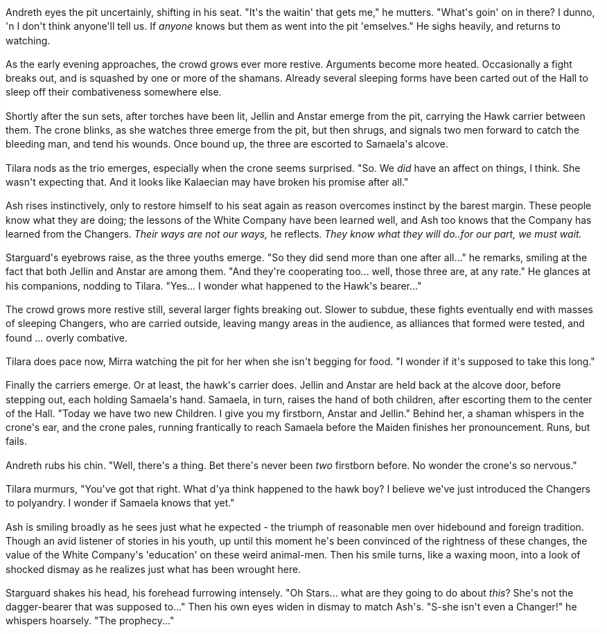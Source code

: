 Andreth eyes the pit uncertainly, shifting in his seat. "It's the waitin' that gets me," he mutters. "What's goin' on in there? I dunno, 'n I don't think anyone'll tell us. If _anyone_ knows but them as went into the pit 'emselves." He sighs heavily, and returns to watching.

As the early evening approaches, the crowd grows ever more restive. Arguments become more heated. Occasionally a fight breaks out, and is squashed by one or more of the shamans. Already several sleeping forms have been carted out of the Hall to sleep off their combativeness somewhere else.

Shortly after the sun sets, after torches have been lit, Jellin and Anstar emerge from the pit, carrying the Hawk carrier between them. The crone blinks, as she watches three emerge from the pit, but then shrugs, and signals two men forward to catch the bleeding man, and tend his wounds. Once bound up, the three are escorted to Samaela's alcove.

Tilara nods as the trio emerges, especially when the crone seems surprised. "So. We _did_ have an affect on things, I think. She wasn't expecting that. And it looks like Kalaecian may have broken his promise after all."

Ash rises instinctively, only to restore himself to his seat again as reason overcomes instinct by the barest margin. These people know what they are doing; the lessons of the White Company have been learned well, and Ash too knows that the Company has learned from the Changers. _Their ways are not our ways,_ he reflects. _They know what they will do..for our part, we must wait._

Starguard's eyebrows raise, as the three youths emerge. "So they did send more than one after all..." he remarks, smiling at the fact that both Jellin and Anstar are among them. "And they're cooperating too... well, those three are, at any rate." He glances at his companions, nodding to Tilara. "Yes... I wonder what happened to the Hawk's bearer..."

The crowd grows more restive still, several larger fights breaking out. Slower to subdue, these fights eventually end with masses of sleeping Changers, who are carried outside, leaving mangy areas in the audience, as alliances that formed were tested, and found ... overly combative.

Tilara does pace now, Mirra watching the pit for her when she isn't begging for food. "I wonder if it's supposed to take this long."

Finally the carriers emerge. Or at least, the hawk's carrier does. Jellin and Anstar are held back at the alcove door, before stepping out, each holding Samaela's hand. Samaela, in turn, raises the hand of both children, after escorting them to the center of the Hall. "Today we have two new Children. I give you my firstborn, Anstar and Jellin." Behind her, a shaman whispers in the crone's ear, and the crone pales, running frantically to reach Samaela before the Maiden finishes her pronouncement. Runs, but fails.

Andreth rubs his chin. "Well, there's a thing. Bet there's never been _two_ firstborn before. No wonder the crone's so nervous."

Tilara murmurs, "You've got that right. What d'ya think happened to the hawk boy? I believe we've just introduced the Changers to polyandry. I wonder if Samaela knows that yet."

Ash is smiling broadly as he sees just what he expected - the triumph of reasonable men over hidebound and foreign tradition. Though an avid listener of stories in his youth, up until this moment he's been convinced of the rightness of these changes, the value of the White Company's 'education' on these weird animal-men. Then his smile turns, like a waxing moon, into a look of shocked dismay as he realizes just what has been wrought here.

Starguard shakes his head, his forehead furrowing intensely. "Oh Stars... what are they going to do about _this_? She's not the dagger-bearer that was supposed to..." Then his own eyes widen in dismay to match Ash's. "S-she isn't even a Changer!" he whispers hoarsely. "The prophecy..."
